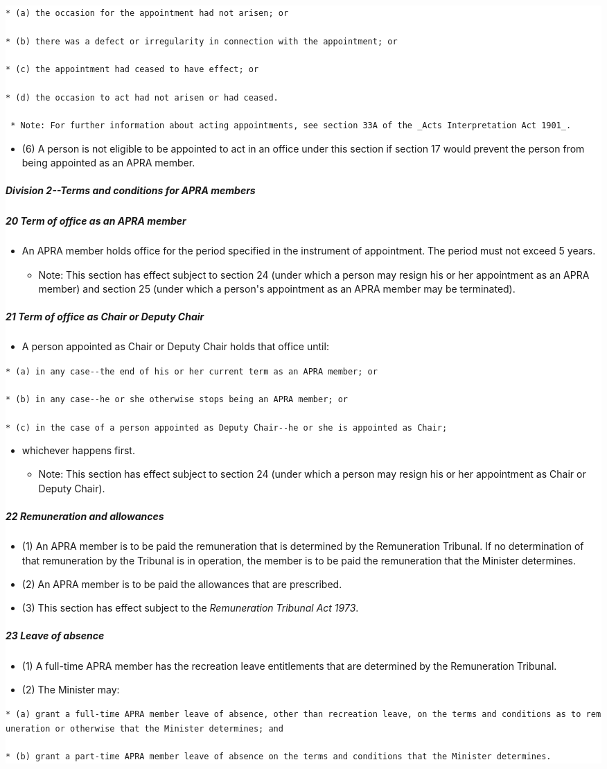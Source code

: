     * (a) the occasion for the appointment had not arisen; or

    * (b) there was a defect or irregularity in connection with the appointment; or

    * (c) the appointment had ceased to have effect; or

    * (d) the occasion to act had not arisen or had ceased.

     * Note: For further information about acting appointments, see section 33A of the _Acts Interpretation Act 1901_.

   * (6) A person is not eligible to be appointed to act in an office under this section if section 17 would prevent the person from being appointed as an APRA member.

##### Division 2--Terms and conditions for APRA members

##### 20  Term of office as an APRA member

   * An APRA member holds office for the period specified in the instrument of appointment. The period must not exceed 5 years.

     * Note: This section has effect subject to section 24 (under which a person may resign his or her appointment as an APRA member) and section 25 (under which a person's appointment as an APRA member may be terminated).

##### 21  Term of office as Chair or Deputy Chair

   * A person appointed as Chair or Deputy Chair holds that office until: 

    * (a) in any case--the end of his or her current term as an APRA member; or

    * (b) in any case--he or she otherwise stops being an APRA member; or

    * (c) in the case of a person appointed as Deputy Chair--he or she is appointed as Chair;

   * whichever happens first.

     * Note: This section has effect subject to section 24 (under which a person may resign his or her appointment as Chair or Deputy Chair).

##### 22  Remuneration and allowances

   * (1) An APRA member is to be paid the remuneration that is determined by the Remuneration Tribunal. If no determination of that remuneration by the Tribunal is in operation, the member is to be paid the remuneration that the Minister determines.

   * (2) An APRA member is to be paid the allowances that are prescribed.

   * (3) This section has effect subject to the _Remuneration Tribunal Act 1973_.

##### 23  Leave of absence

   * (1) A full-time APRA member has the recreation leave entitlements that are determined by the Remuneration Tribunal.

   * (2) The Minister may:

    * (a) grant a full-time APRA member leave of absence, other than recreation leave, on the terms and conditions as to remuneration or otherwise that the Minister determines; and

    * (b) grant a part-time APRA member leave of absence on the terms and conditions that the Minister determines.
